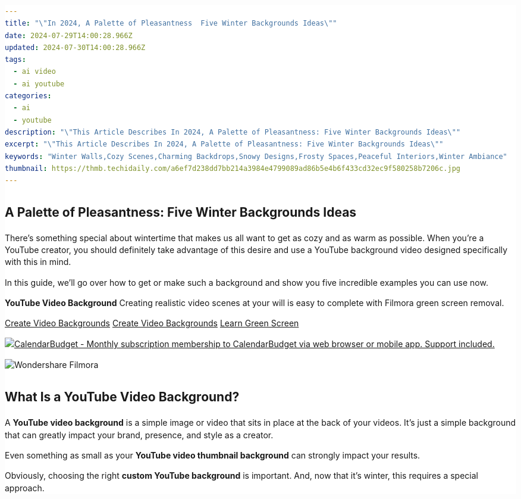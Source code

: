 ```yaml
---
title: "\"In 2024, A Palette of Pleasantness  Five Winter Backgrounds Ideas\""
date: 2024-07-29T14:00:28.966Z
updated: 2024-07-30T14:00:28.966Z
tags:
  - ai video
  - ai youtube
categories:
  - ai
  - youtube
description: "\"This Article Describes In 2024, A Palette of Pleasantness: Five Winter Backgrounds Ideas\""
excerpt: "\"This Article Describes In 2024, A Palette of Pleasantness: Five Winter Backgrounds Ideas\""
keywords: "Winter Walls,Cozy Scenes,Charming Backdrops,Snowy Designs,Frosty Spaces,Peaceful Interiors,Winter Ambiance"
thumbnail: https://thmb.techidaily.com/a6ef7d238dd7bb214a3984e4799089ad86b5e4b6f433cd32ec9f580258b7206c.jpg
---
```


## A Palette of Pleasantness: Five Winter Backgrounds Ideas

There’s something special about wintertime that makes us all want to get as cozy and as warm as possible. When you’re a YouTube creator, you should definitely take advantage of this desire and use a YouTube background video designed specifically with this in mind.

In this guide, we’ll go over how to get or make such a background and show you five incredible examples you can use now.

**YouTube Video Background** Creating realistic video scenes at your will is easy to complete with Filmora green screen removal.

[Create Video Backgrounds](https://tools.techidaily.com/wondershare/filmora/download/) [Create Video Backgrounds](https://tools.techidaily.com/wondershare/filmora/download/) [Learn Green Screen](https://tools.techidaily.com/wondershare/filmora/download/)


<a href="https://secure.2checkout.com/order/checkout.php?PRODS=37701530&QTY=1&AFFILIATE=108875&CART=1"><img src="https://secure.avangate.com/images/merchant/6fe0c81e3f9438db11ebbfba6c5ce460/products/copy_cbLogo_with_text_blue.png" border="0">CalendarBudget - Monthly subscription membership to CalendarBudget via web browser or mobile app. Support included. </a>

![Wondershare Filmora](https://images.wondershare.com/filmora/banner/filmora-latest-product-box.png)

## What Is a YouTube Video Background?

A **YouTube video background** is a simple image or video that sits in place at the back of your videos. It’s just a simple background that can greatly impact your brand, presence, and style as a creator.

Even something as small as your **YouTube video thumbnail background** can strongly impact your results.

Obviously, choosing the right **custom YouTube background** is important. And, now that it’s winter, this requires a special approach.
